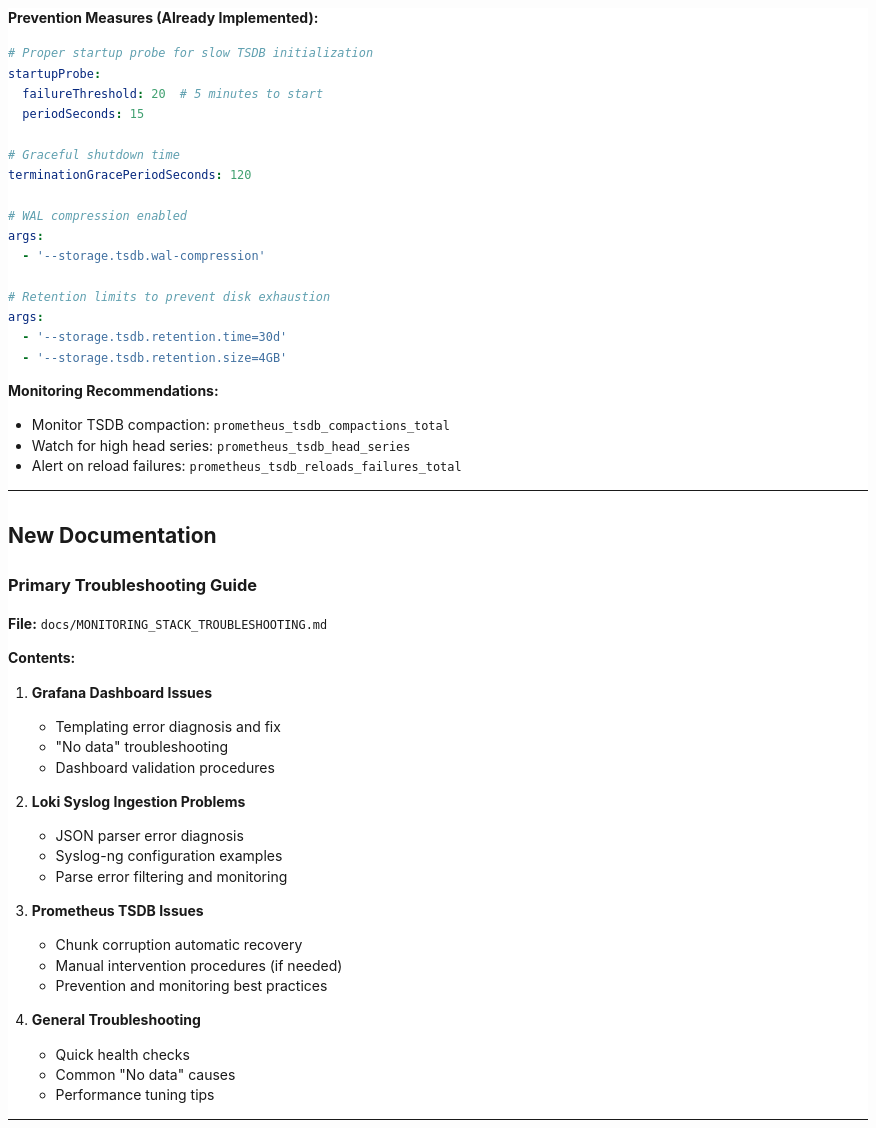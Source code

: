 **Prevention Measures (Already Implemented):**
```yaml
# Proper startup probe for slow TSDB initialization
startupProbe:
  failureThreshold: 20  # 5 minutes to start
  periodSeconds: 15

# Graceful shutdown time
terminationGracePeriodSeconds: 120

# WAL compression enabled
args:
  - '--storage.tsdb.wal-compression'

# Retention limits to prevent disk exhaustion
args:
  - '--storage.tsdb.retention.time=30d'
  - '--storage.tsdb.retention.size=4GB'
```

**Monitoring Recommendations:**
- Monitor TSDB compaction: `prometheus_tsdb_compactions_total`
- Watch for high head series: `prometheus_tsdb_head_series`
- Alert on reload failures: `prometheus_tsdb_reloads_failures_total`

---

## New Documentation

### Primary Troubleshooting Guide
**File:** `docs/MONITORING_STACK_TROUBLESHOOTING.md`

**Contents:**
1. **Grafana Dashboard Issues**
   - Templating error diagnosis and fix
   - "No data" troubleshooting
   - Dashboard validation procedures

2. **Loki Syslog Ingestion Problems**
   - JSON parser error diagnosis
   - Syslog-ng configuration examples
   - Parse error filtering and monitoring

3. **Prometheus TSDB Issues**
   - Chunk corruption automatic recovery
   - Manual intervention procedures (if needed)
   - Prevention and monitoring best practices

4. **General Troubleshooting**
   - Quick health checks
   - Common "No data" causes
   - Performance tuning tips

---
